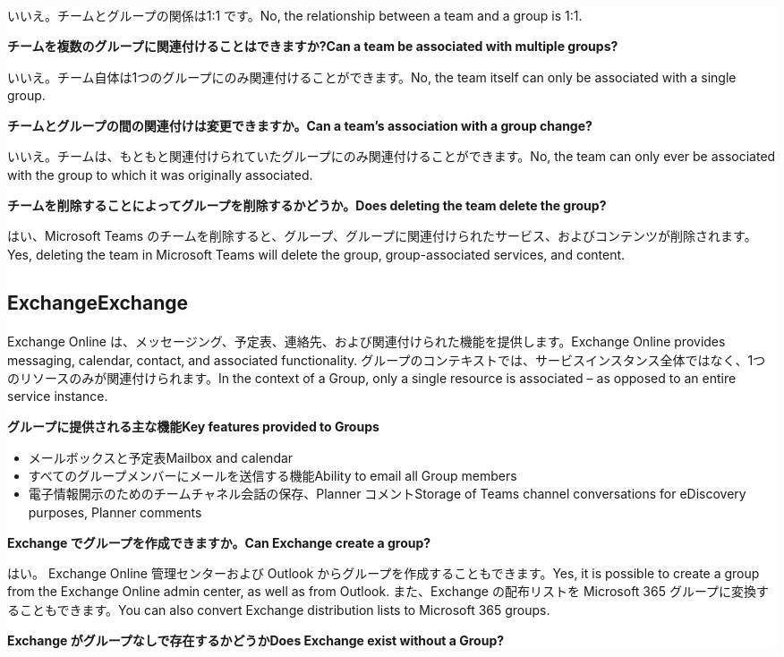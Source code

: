 <span data-ttu-id="df257-292">いいえ。チームとグループの関係は1:1 です。</span><span class="sxs-lookup"><span data-stu-id="df257-292">No, the relationship between a team and a group is 1:1.</span></span>

<span data-ttu-id="df257-293">**チームを複数のグループに関連付けることはできますか?**</span><span class="sxs-lookup"><span data-stu-id="df257-293">**Can a team be associated with multiple groups?**</span></span>

<span data-ttu-id="df257-294">いいえ。チーム自体は1つのグループにのみ関連付けることができます。</span><span class="sxs-lookup"><span data-stu-id="df257-294">No, the team itself can only be associated with a single group.</span></span>

<span data-ttu-id="df257-295">**チームとグループの間の関連付けは変更できますか。**</span><span class="sxs-lookup"><span data-stu-id="df257-295">**Can a team’s association with a group change?**</span></span>

<span data-ttu-id="df257-296">いいえ。チームは、もともと関連付けられていたグループにのみ関連付けることができます。</span><span class="sxs-lookup"><span data-stu-id="df257-296">No, the team can only ever be associated with the group to which it was originally associated.</span></span>

<span data-ttu-id="df257-297">**チームを削除することによってグループを削除するかどうか。**</span><span class="sxs-lookup"><span data-stu-id="df257-297">**Does deleting the team delete the group?**</span></span>

<span data-ttu-id="df257-298">はい、Microsoft Teams のチームを削除すると、グループ、グループに関連付けられたサービス、およびコンテンツが削除されます。</span><span class="sxs-lookup"><span data-stu-id="df257-298">Yes, deleting the team in Microsoft Teams will delete the group, group-associated services, and content.</span></span>

## <a name="exchange"></a><span data-ttu-id="df257-299">Exchange</span><span class="sxs-lookup"><span data-stu-id="df257-299">Exchange</span></span>

<span data-ttu-id="df257-300">Exchange Online は、メッセージング、予定表、連絡先、および関連付けられた機能を提供します。</span><span class="sxs-lookup"><span data-stu-id="df257-300">Exchange Online provides messaging, calendar, contact, and associated functionality.</span></span> <span data-ttu-id="df257-301">グループのコンテキストでは、サービスインスタンス全体ではなく、1つのリソースのみが関連付けられます。</span><span class="sxs-lookup"><span data-stu-id="df257-301">In the context of a Group, only a single resource is associated – as opposed to an entire service instance.</span></span>

<span data-ttu-id="df257-302">**グループに提供される主な機能**</span><span class="sxs-lookup"><span data-stu-id="df257-302">**Key features provided to Groups**</span></span>

- <span data-ttu-id="df257-303">メールボックスと予定表</span><span class="sxs-lookup"><span data-stu-id="df257-303">Mailbox and calendar</span></span>
- <span data-ttu-id="df257-304">すべてのグループメンバーにメールを送信する機能</span><span class="sxs-lookup"><span data-stu-id="df257-304">Ability to email all Group members</span></span>
- <span data-ttu-id="df257-305">電子情報開示のためのチームチャネル会話の保存、Planner コメント</span><span class="sxs-lookup"><span data-stu-id="df257-305">Storage of Teams channel conversations for eDiscovery purposes, Planner comments</span></span>

<span data-ttu-id="df257-306">**Exchange でグループを作成できますか。**</span><span class="sxs-lookup"><span data-stu-id="df257-306">**Can Exchange create a group?**</span></span>

<span data-ttu-id="df257-307">はい。 Exchange Online 管理センターおよび Outlook からグループを作成することもできます。</span><span class="sxs-lookup"><span data-stu-id="df257-307">Yes, it is possible to create a group from the Exchange Online admin center, as well as from Outlook.</span></span> <span data-ttu-id="df257-308">また、Exchange の配布リストを Microsoft 365 グループに変換することもできます。</span><span class="sxs-lookup"><span data-stu-id="df257-308">You can also convert Exchange distribution lists to Microsoft 365 groups.</span></span>

<span data-ttu-id="df257-309">**Exchange がグループなしで存在するかどうか**</span><span class="sxs-lookup"><span data-stu-id="df257-309">**Does Exchange exist without a Group?**</span></span>
